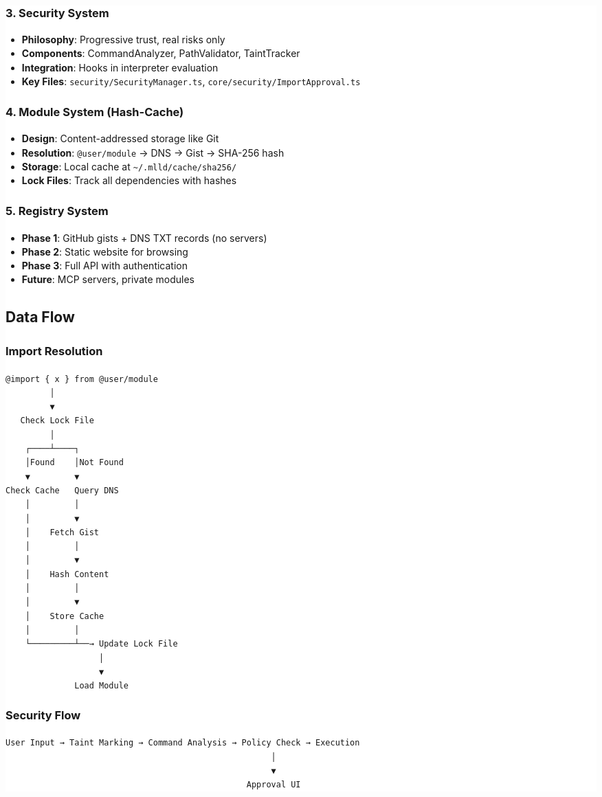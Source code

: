 ### 3. Security System
- **Philosophy**: Progressive trust, real risks only
- **Components**: CommandAnalyzer, PathValidator, TaintTracker
- **Integration**: Hooks in interpreter evaluation
- **Key Files**: `security/SecurityManager.ts`, `core/security/ImportApproval.ts`

### 4. Module System (Hash-Cache)
- **Design**: Content-addressed storage like Git
- **Resolution**: `@user/module` → DNS → Gist → SHA-256 hash
- **Storage**: Local cache at `~/.mlld/cache/sha256/`
- **Lock Files**: Track all dependencies with hashes

### 5. Registry System
- **Phase 1**: GitHub gists + DNS TXT records (no servers)
- **Phase 2**: Static website for browsing
- **Phase 3**: Full API with authentication
- **Future**: MCP servers, private modules

## Data Flow

### Import Resolution
```
@import { x } from @user/module
         │
         ▼
   Check Lock File
         │
    ┌────┴────┐
    │Found    │Not Found
    ▼         ▼
Check Cache   Query DNS
    │         │
    │         ▼
    │    Fetch Gist
    │         │
    │         ▼
    │    Hash Content
    │         │
    │         ▼
    │    Store Cache
    │         │
    └─────────┴──→ Update Lock File
                   │
                   ▼
              Load Module
```

### Security Flow
```
User Input → Taint Marking → Command Analysis → Policy Check → Execution
                                                      │
                                                      ▼
                                                 Approval UI
```
